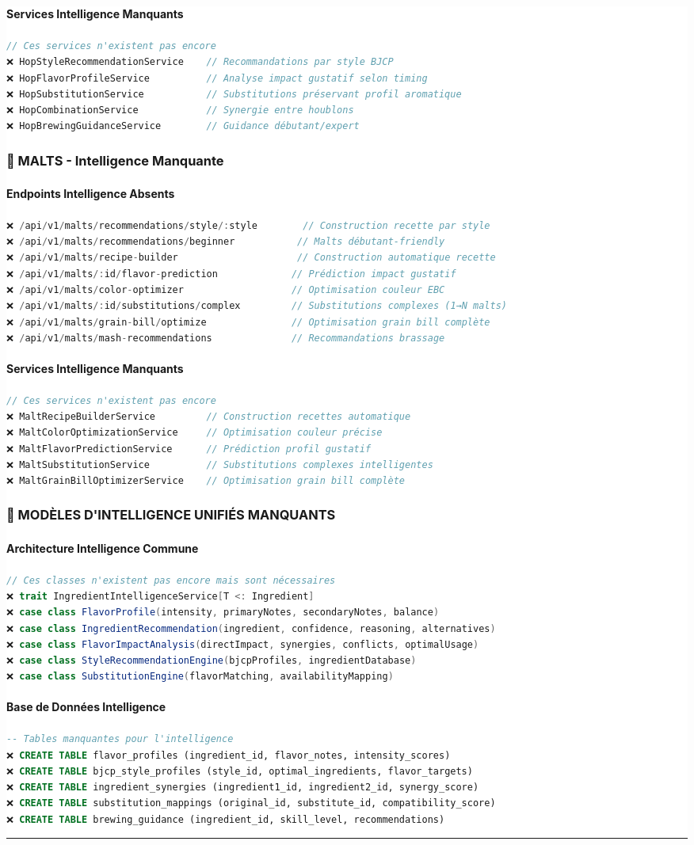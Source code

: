 #### **Services Intelligence Manquants**
```scala
// Ces services n'existent pas encore
❌ HopStyleRecommendationService    // Recommandations par style BJCP
❌ HopFlavorProfileService          // Analyse impact gustatif selon timing
❌ HopSubstitutionService           // Substitutions préservant profil aromatique
❌ HopCombinationService            // Synergie entre houblons
❌ HopBrewingGuidanceService        // Guidance débutant/expert
```

### **🌾 MALTS - Intelligence Manquante**

#### **Endpoints Intelligence Absents**
```scala
❌ /api/v1/malts/recommendations/style/:style        // Construction recette par style
❌ /api/v1/malts/recommendations/beginner           // Malts débutant-friendly
❌ /api/v1/malts/recipe-builder                     // Construction automatique recette
❌ /api/v1/malts/:id/flavor-prediction             // Prédiction impact gustatif
❌ /api/v1/malts/color-optimizer                   // Optimisation couleur EBC
❌ /api/v1/malts/:id/substitutions/complex         // Substitutions complexes (1→N malts)
❌ /api/v1/malts/grain-bill/optimize               // Optimisation grain bill complète
❌ /api/v1/malts/mash-recommendations              // Recommandations brassage
```

#### **Services Intelligence Manquants**
```scala
// Ces services n'existent pas encore
❌ MaltRecipeBuilderService         // Construction recettes automatique
❌ MaltColorOptimizationService     // Optimisation couleur précise
❌ MaltFlavorPredictionService      // Prédiction profil gustatif
❌ MaltSubstitutionService          // Substitutions complexes intelligentes
❌ MaltGrainBillOptimizerService    // Optimisation grain bill complète
```

### **🧠 MODÈLES D'INTELLIGENCE UNIFIÉS MANQUANTS**

#### **Architecture Intelligence Commune**
```scala
// Ces classes n'existent pas encore mais sont nécessaires
❌ trait IngredientIntelligenceService[T <: Ingredient]
❌ case class FlavorProfile(intensity, primaryNotes, secondaryNotes, balance)
❌ case class IngredientRecommendation(ingredient, confidence, reasoning, alternatives)
❌ case class FlavorImpactAnalysis(directImpact, synergies, conflicts, optimalUsage)
❌ case class StyleRecommendationEngine(bjcpProfiles, ingredientDatabase)
❌ case class SubstitutionEngine(flavorMatching, availabilityMapping)
```

#### **Base de Données Intelligence**
```sql
-- Tables manquantes pour l'intelligence
❌ CREATE TABLE flavor_profiles (ingredient_id, flavor_notes, intensity_scores)
❌ CREATE TABLE bjcp_style_profiles (style_id, optimal_ingredients, flavor_targets)  
❌ CREATE TABLE ingredient_synergies (ingredient1_id, ingredient2_id, synergy_score)
❌ CREATE TABLE substitution_mappings (original_id, substitute_id, compatibility_score)
❌ CREATE TABLE brewing_guidance (ingredient_id, skill_level, recommendations)
```

---